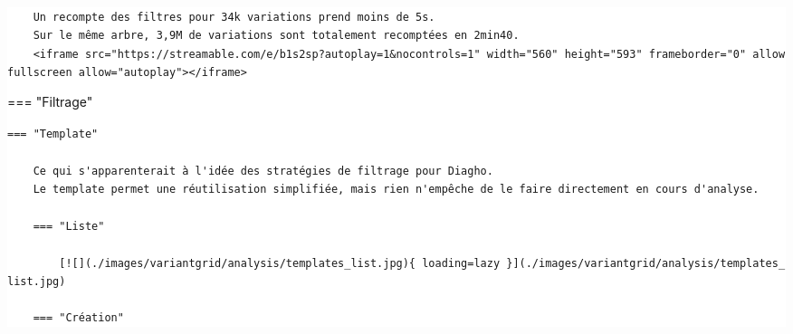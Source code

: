         Un recompte des filtres pour 34k variations prend moins de 5s.
        Sur le même arbre, 3,9M de variations sont totalement recomptées en 2min40.
        <iframe src="https://streamable.com/e/b1s2sp?autoplay=1&nocontrols=1" width="560" height="593" frameborder="0" allowfullscreen allow="autoplay"></iframe>

=== "Filtrage"

    === "Template"

        Ce qui s'apparenterait à l'idée des stratégies de filtrage pour Diagho.
        Le template permet une réutilisation simplifiée, mais rien n'empêche de le faire directement en cours d'analyse.

        === "Liste"

            [![](./images/variantgrid/analysis/templates_list.jpg){ loading=lazy }](./images/variantgrid/analysis/templates_list.jpg)

        === "Création"
